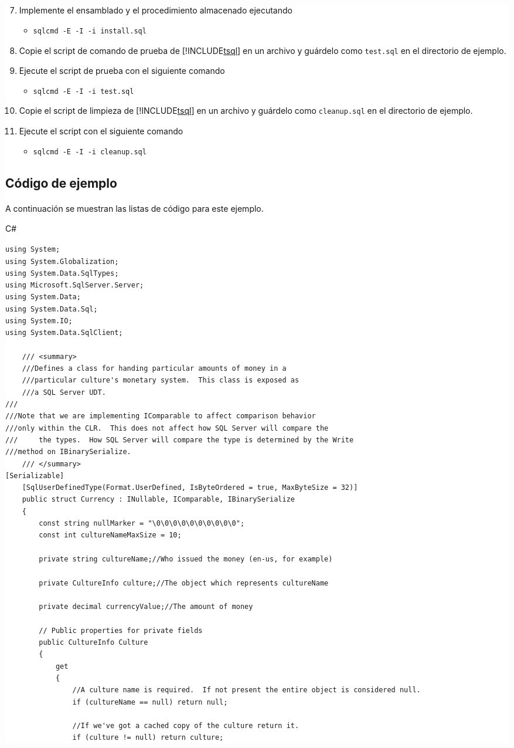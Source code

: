 7.  Implemente el ensamblado y el procedimiento almacenado ejecutando  
  
    -   `sqlcmd -E -I -i install.sql`  
  
8.  Copie el script de comando de prueba de [!INCLUDE[tsql](../../includes/tsql-md.md)] en un archivo y guárdelo como `test.sql` en el directorio de ejemplo.  
  
9. Ejecute el script de prueba con el siguiente comando  
  
    -   `sqlcmd -E -I -i test.sql`  
  
10. Copie el script de limpieza de [!INCLUDE[tsql](../../includes/tsql-md.md)] en un archivo y guárdelo como `cleanup.sql` en el directorio de ejemplo.  
  
11. Ejecute el script con el siguiente comando  
  
    -   `sqlcmd -E -I -i cleanup.sql`  
  
## <a name="sample-code"></a>Código de ejemplo  
 A continuación se muestran las listas de código para este ejemplo.  
  
 C#  
  
```  
using System;  
using System.Globalization;  
using System.Data.SqlTypes;  
using Microsoft.SqlServer.Server;  
using System.Data;  
using System.Data.Sql;  
using System.IO;  
using System.Data.SqlClient;  
  
    /// <summary>  
    ///Defines a class for handing particular amounts of money in a   
    ///particular culture's monetary system.  This class is exposed as   
    ///a SQL Server UDT.  
///   
///Note that we are implementing IComparable to affect comparison behavior   
///only within the CLR.  This does not affect how SQL Server will compare the  
///     the types.  How SQL Server will compare the type is determined by the Write   
///method on IBinarySerialize.  
    /// </summary>  
[Serializable]  
    [SqlUserDefinedType(Format.UserDefined, IsByteOrdered = true, MaxByteSize = 32)]  
    public struct Currency : INullable, IComparable, IBinarySerialize  
    {  
        const string nullMarker = "\0\0\0\0\0\0\0\0\0\0";  
        const int cultureNameMaxSize = 10;  
  
        private string cultureName;//Who issued the money (en-us, for example)  
  
        private CultureInfo culture;//The object which represents cultureName  
  
        private decimal currencyValue;//The amount of money  
  
        // Public properties for private fields  
        public CultureInfo Culture  
        {  
            get  
            {  
                //A culture name is required.  If not present the entire object is considered null.  
                if (cultureName == null) return null;  
  
                //If we've got a cached copy of the culture return it.  
                if (culture != null) return culture;  
```